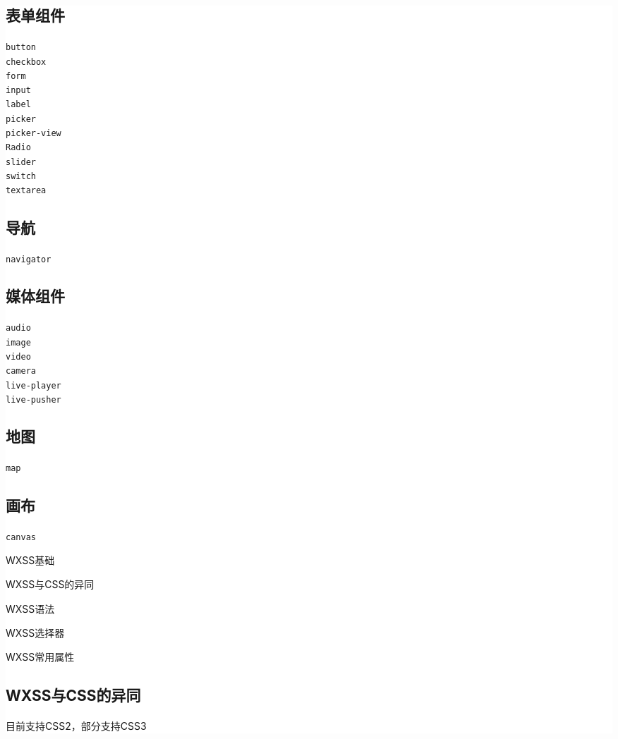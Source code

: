 ## 表单组件
```
button
checkbox
form
input
label
picker
picker-view
Radio
slider
switch
textarea
```
## 导航
```
navigator
```

## 媒体组件
```
audio
image
video
camera
live-player
live-pusher
```
## 地图
```
map
```
## 画布
```
canvas
```

WXSS基础

WXSS与CSS的异同

WXSS语法

WXSS选择器

WXSS常用属性

## WXSS与CSS的异同

目前支持CSS2，部分支持CSS3
